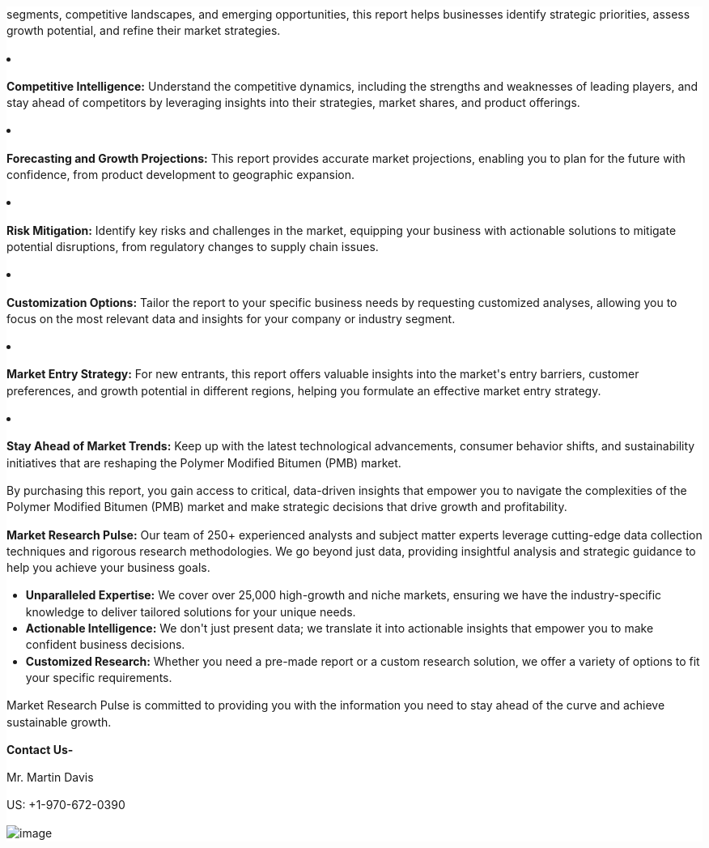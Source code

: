 segments, competitive landscapes, and emerging opportunities, this report helps businesses identify strategic priorities, assess growth potential, and refine their market strategies.</p></li><li><p><strong>Competitive Intelligence:</strong> Understand the competitive dynamics, including the strengths and weaknesses of leading players, and stay ahead of competitors by leveraging insights into their strategies, market shares, and product offerings.</p></li><li><p><strong>Forecasting and Growth Projections:</strong> This report provides accurate market projections, enabling you to plan for the future with confidence, from product development to geographic expansion.</p></li><li><p><strong>Risk Mitigation:</strong> Identify key risks and challenges in the market, equipping your business with actionable solutions to mitigate potential disruptions, from regulatory changes to supply chain issues.</p></li><li><p><strong>Customization Options:</strong> Tailor the report to your specific business needs by requesting customized analyses, allowing you to focus on the most relevant data and insights for your company or industry segment.</p></li><li><p><strong>Market Entry Strategy:</strong> For new entrants, this report offers valuable insights into the market's entry barriers, customer preferences, and growth potential in different regions, helping you formulate an effective market entry strategy.</p></li><li><p><strong>Stay Ahead of Market Trends:</strong> Keep up with the latest technological advancements, consumer behavior shifts, and sustainability initiatives that are reshaping the Polymer Modified Bitumen (PMB) market.</p></li></ol><p>By purchasing this report, you gain access to critical, data-driven insights that empower you to navigate the complexities of the Polymer Modified Bitumen (PMB) market and make strategic decisions that drive growth and profitability.</p><p><strong>Market Research Pulse:</strong>&nbsp;Our team of 250+ experienced analysts and subject matter experts leverage cutting-edge data collection techniques and rigorous research methodologies. We go beyond just data, providing insightful analysis and strategic guidance to help you achieve your business goals.</p><ul><li><strong>Unparalleled Expertise:</strong>&nbsp;We cover over 25,000 high-growth and niche markets, ensuring we have the industry-specific knowledge to deliver tailored solutions for your unique needs.</li><li><strong>Actionable Intelligence:</strong>&nbsp;We don't just present data; we translate it into actionable insights that empower you to make confident business decisions.</li><li><strong>Customized Research:</strong>&nbsp;Whether you need a pre-made report or a custom research solution, we offer a variety of options to fit your specific requirements.</li></ul><p>Market Research Pulse is committed to providing you with the information you need to stay ahead of the curve and achieve sustainable growth.</p><p><strong>Contact Us-</strong></p><p>Mr. Martin Davis</p><p>US: +1-970-672-0390</p>
![image](https://github.com/user-attachments/assets/ab18b731-acfc-42b8-81de-d780a011b9f5)
